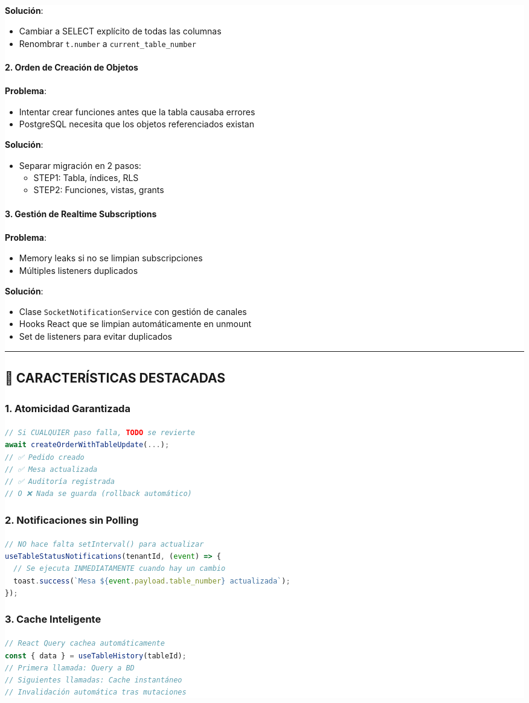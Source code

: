**Solución**:
- Cambiar a SELECT explícito de todas las columnas
- Renombrar `t.number` a `current_table_number`

#### 2. Orden de Creación de Objetos
**Problema**: 
- Intentar crear funciones antes que la tabla causaba errores
- PostgreSQL necesita que los objetos referenciados existan

**Solución**:
- Separar migración en 2 pasos:
  - STEP1: Tabla, índices, RLS
  - STEP2: Funciones, vistas, grants

#### 3. Gestión de Realtime Subscriptions
**Problema**:
- Memory leaks si no se limpian subscripciones
- Múltiples listeners duplicados

**Solución**:
- Clase `SocketNotificationService` con gestión de canales
- Hooks React que se limpian automáticamente en unmount
- Set de listeners para evitar duplicados

---

## 🚀 CARACTERÍSTICAS DESTACADAS

### 1. Atomicidad Garantizada
```typescript
// Si CUALQUIER paso falla, TODO se revierte
await createOrderWithTableUpdate(...);
// ✅ Pedido creado
// ✅ Mesa actualizada
// ✅ Auditoría registrada
// O ❌ Nada se guarda (rollback automático)
```

### 2. Notificaciones sin Polling
```typescript
// NO hace falta setInterval() para actualizar
useTableStatusNotifications(tenantId, (event) => {
  // Se ejecuta INMEDIATAMENTE cuando hay un cambio
  toast.success(`Mesa ${event.payload.table_number} actualizada`);
});
```

### 3. Cache Inteligente
```typescript
// React Query cachea automáticamente
const { data } = useTableHistory(tableId);
// Primera llamada: Query a BD
// Siguientes llamadas: Cache instantáneo
// Invalidación automática tras mutaciones
```
